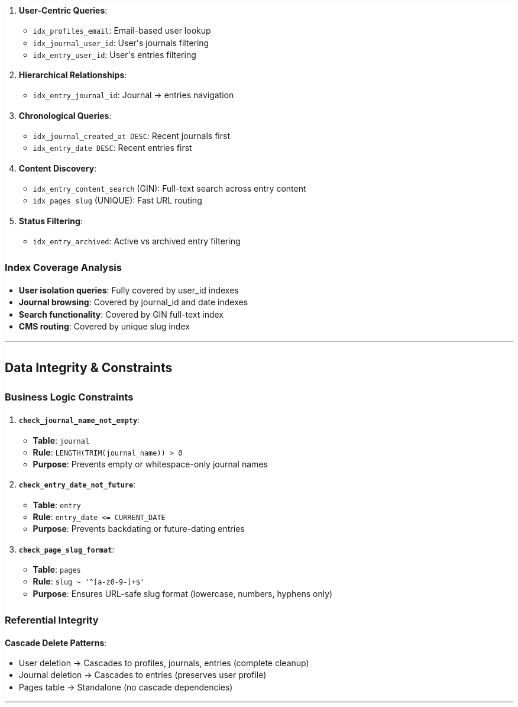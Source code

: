 1. **User-Centric Queries**:
   - `idx_profiles_email`: Email-based user lookup
   - `idx_journal_user_id`: User's journals filtering  
   - `idx_entry_user_id`: User's entries filtering

2. **Hierarchical Relationships**:
   - `idx_entry_journal_id`: Journal → entries navigation

3. **Chronological Queries**:
   - `idx_journal_created_at DESC`: Recent journals first
   - `idx_entry_date DESC`: Recent entries first  

4. **Content Discovery**:
   - `idx_entry_content_search` (GIN): Full-text search across entry content
   - `idx_pages_slug` (UNIQUE): Fast URL routing

5. **Status Filtering**:
   - `idx_entry_archived`: Active vs archived entry filtering

### Index Coverage Analysis
- **User isolation queries**: Fully covered by user_id indexes
- **Journal browsing**: Covered by journal_id and date indexes  
- **Search functionality**: Covered by GIN full-text index
- **CMS routing**: Covered by unique slug index

---

## Data Integrity & Constraints

### Business Logic Constraints

1. **`check_journal_name_not_empty`**:
   - **Table**: `journal`
   - **Rule**: `LENGTH(TRIM(journal_name)) > 0`
   - **Purpose**: Prevents empty or whitespace-only journal names

2. **`check_entry_date_not_future`**:
   - **Table**: `entry`  
   - **Rule**: `entry_date <= CURRENT_DATE`
   - **Purpose**: Prevents backdating or future-dating entries

3. **`check_page_slug_format`**:
   - **Table**: `pages`
   - **Rule**: `slug ~ '^[a-z0-9-]+$'`
   - **Purpose**: Ensures URL-safe slug format (lowercase, numbers, hyphens only)

### Referential Integrity

**Cascade Delete Patterns**:
- User deletion → Cascades to profiles, journals, entries (complete cleanup)
- Journal deletion → Cascades to entries (preserves user profile)
- Pages table → Standalone (no cascade dependencies)

---
